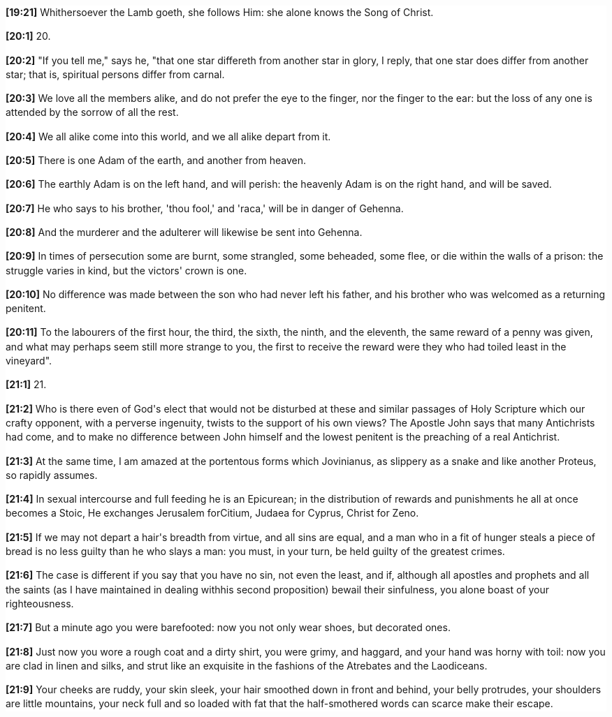 **[19:21]** Whithersoever the Lamb goeth, she follows Him: she alone knows the Song of Christ.

**[20:1]** 20.

**[20:2]** "If you tell me," says he, "that one star differeth from another star in glory, I reply, that one star does differ from another star; that is, spiritual persons differ from carnal.

**[20:3]** We love all the members alike, and do not prefer the eye to the finger, nor the finger to the ear: but the loss of any one is attended by the sorrow of all the rest.

**[20:4]** We all alike come into this world, and we all alike depart from it.

**[20:5]** There is one Adam of the earth, and another from heaven.

**[20:6]** The earthly Adam is on the left hand, and will perish: the heavenly Adam is on the right hand, and will be saved.

**[20:7]** He who says to his brother, 'thou fool,' and 'raca,' will be in danger of Gehenna.

**[20:8]** And the murderer and the adulterer will likewise be sent into Gehenna.

**[20:9]** In times of persecution some are burnt, some strangled, some beheaded, some flee, or die within the walls of a prison: the struggle varies in kind, but the victors' crown is one.

**[20:10]** No difference was made between the son who had never left his father, and his brother who was welcomed as a returning penitent.

**[20:11]** To the labourers of the first hour, the third, the sixth, the ninth, and the eleventh, the same reward of a penny was given, and what may perhaps seem still more strange to you, the first to receive the reward were they who had toiled least in the vineyard".

**[21:1]** 21.

**[21:2]** Who is there even of God's elect that would not be disturbed at these and similar passages of Holy Scripture which our crafty opponent, with a perverse ingenuity, twists to the support of his own views? The Apostle John says that many Antichrists had come, and to make no difference between John himself and the lowest penitent is the preaching of a real Antichrist.

**[21:3]** At the same time, I am amazed at the portentous forms which Jovinianus, as slippery as a snake and like another Proteus, so rapidly assumes.

**[21:4]** In sexual intercourse and full feeding he is an Epicurean; in the distribution of rewards and punishments he all at once becomes a Stoic, He exchanges Jerusalem forCitium, Judaea for Cyprus, Christ for Zeno.

**[21:5]** If we may not depart a hair's breadth from virtue, and all sins are equal, and a man who in a fit of hunger steals a piece of bread is no less guilty than he who slays a man: you must, in your turn, be held guilty of the greatest crimes.

**[21:6]** The case is different if you say that you have no sin, not even the least, and if, although all apostles and prophets and all the saints (as I have maintained in dealing withhis second proposition) bewail their sinfulness, you alone boast of your righteousness.

**[21:7]** But a minute ago you were barefooted: now you not only wear shoes, but decorated ones.

**[21:8]** Just now you wore a rough coat and a dirty shirt, you were grimy, and haggard, and your hand was horny with toil: now you are clad in linen and silks, and strut like an exquisite in the fashions of the Atrebates and the Laodiceans.

**[21:9]** Your cheeks are ruddy, your skin sleek, your hair smoothed down in front and behind, your belly protrudes, your shoulders are little mountains, your neck full and so loaded with fat that the half-smothered words can scarce make their escape.

